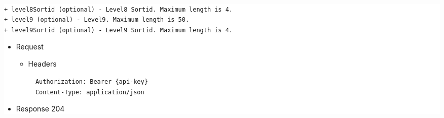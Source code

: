     + level8Sortid (optional) - Level8 Sortid. Maximum length is 4.
    + level9 (optional) - Level9. Maximum length is 50.
    + level9Sortid (optional) - Level9 Sortid. Maximum length is 4.

      
+ Request

    + Headers

            Authorization: Bearer {api-key}
            Content-Type: application/json

+ Response 204
